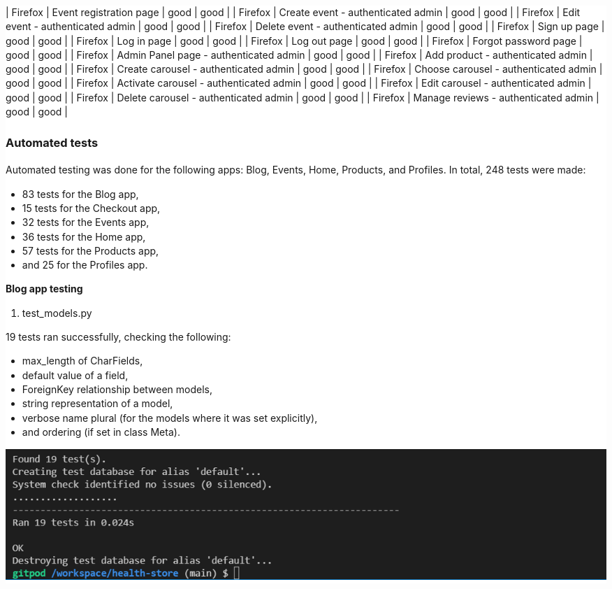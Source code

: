 | Firefox | Event registration page | good | good |
| Firefox | Create event - authenticated admin | good | good |
| Firefox | Edit event - authenticated admin | good | good |
| Firefox | Delete event - authenticated admin | good | good |
| Firefox | Sign up page | good | good |
| Firefox | Log in page | good | good |
| Firefox | Log out page | good | good |
| Firefox | Forgot password page | good | good |
| Firefox | Admin Panel page - authenticated admin | good | good |
| Firefox | Add product - authenticated admin | good | good |
| Firefox | Create carousel - authenticated admin | good | good |
| Firefox | Choose carousel - authenticated admin | good | good |
| Firefox | Activate carousel - authenticated admin | good | good |
| Firefox | Edit carousel - authenticated admin | good | good |
| Firefox | Delete carousel - authenticated admin | good | good |
| Firefox | Manage reviews - authenticated admin | good | good |


### Automated tests

Automated testing was done for the following apps: Blog, Events, Home, Products, and Profiles. In total, 248 tests were made:
- 83 tests for the Blog app,
- 15 tests for the Checkout app,
- 32 tests for the Events app,
- 36 tests for the Home app,
- 57 tests for the Products app,
- and 25 for the Profiles app. 

__Blog app testing__

1. test_models.py

19 tests ran successfully, checking the following:
- max_length of CharFields, 
- default value of a field, 
- ForeignKey relationship between models, 
- string representation of a model, 
- verbose name plural (for the models where it was set explicitly), 
- and ordering (if set in class Meta).

![Test results - models](https://github.com/Agnieszka-21/health-store/blob/main/assets/django_tests/test_blog_models.png)
